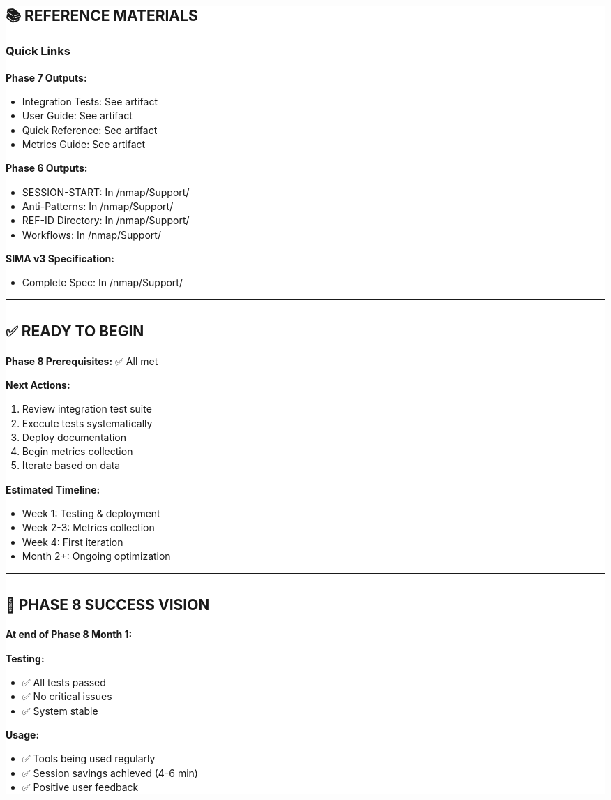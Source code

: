 ## 📚 REFERENCE MATERIALS

### Quick Links

**Phase 7 Outputs:**
- Integration Tests: See artifact
- User Guide: See artifact
- Quick Reference: See artifact
- Metrics Guide: See artifact

**Phase 6 Outputs:**
- SESSION-START: In /nmap/Support/
- Anti-Patterns: In /nmap/Support/
- REF-ID Directory: In /nmap/Support/
- Workflows: In /nmap/Support/

**SIMA v3 Specification:**
- Complete Spec: In /nmap/Support/

---

## ✅ READY TO BEGIN

**Phase 8 Prerequisites:** ✅ All met

**Next Actions:**
1. Review integration test suite
2. Execute tests systematically
3. Deploy documentation
4. Begin metrics collection
5. Iterate based on data

**Estimated Timeline:**
- Week 1: Testing & deployment
- Week 2-3: Metrics collection
- Week 4: First iteration
- Month 2+: Ongoing optimization

---

## 🎯 PHASE 8 SUCCESS VISION

**At end of Phase 8 Month 1:**

**Testing:**
- ✅ All tests passed
- ✅ No critical issues
- ✅ System stable

**Usage:**
- ✅ Tools being used regularly
- ✅ Session savings achieved (4-6 min)
- ✅ Positive user feedback

